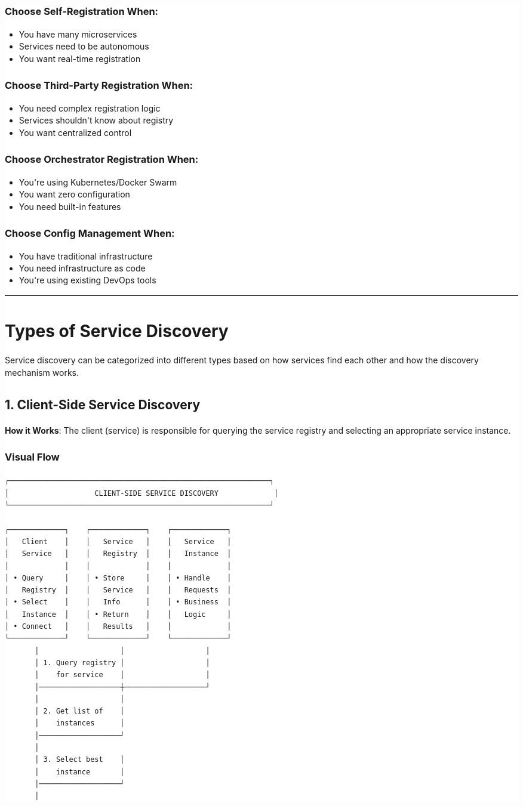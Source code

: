 ### **Choose Self-Registration When:**
- You have many microservices
- Services need to be autonomous
- You want real-time registration

### **Choose Third-Party Registration When:**
- You need complex registration logic
- Services shouldn't know about registry
- You want centralized control

### **Choose Orchestrator Registration When:**
- You're using Kubernetes/Docker Swarm
- You want zero configuration
- You need built-in features

### **Choose Config Management When:**
- You have traditional infrastructure
- You need infrastructure as code
- You're using existing DevOps tools

---

# Types of Service Discovery

Service discovery can be categorized into different types based on how services find each other and how the discovery mechanism works.

## 1. **Client-Side Service Discovery**

**How it Works**: The client (service) is responsible for querying the service registry and selecting an appropriate service instance.

### Visual Flow
```
┌─────────────────────────────────────────────────────────────┐
│                    CLIENT-SIDE SERVICE DISCOVERY             │
└─────────────────────────────────────────────────────────────┘

┌─────────────┐    ┌─────────────┐    ┌─────────────┐
│   Client    │    │   Service   │    │   Service   │
│   Service   │    │   Registry  │    │   Instance  │
│             │    │             │    │             │
│ • Query     │    │ • Store     │    │ • Handle    │
│   Registry  │    │   Service   │    │   Requests  │
│ • Select    │    │   Info      │    │ • Business  │
│   Instance  │    │ • Return    │    │   Logic     │
│ • Connect   │    │   Results   │    │             │
└─────────────┘    └─────────────┘    └─────────────┘
       │                   │                   │
       │ 1. Query registry │                   │
       │    for service    │                   │
       │───────────────────┼───────────────────┘
       │                   │
       │ 2. Get list of    │
       │    instances      │
       │───────────────────┘
       │
       │ 3. Select best    │
       │    instance       │
       │───────────────────┘
       │
```